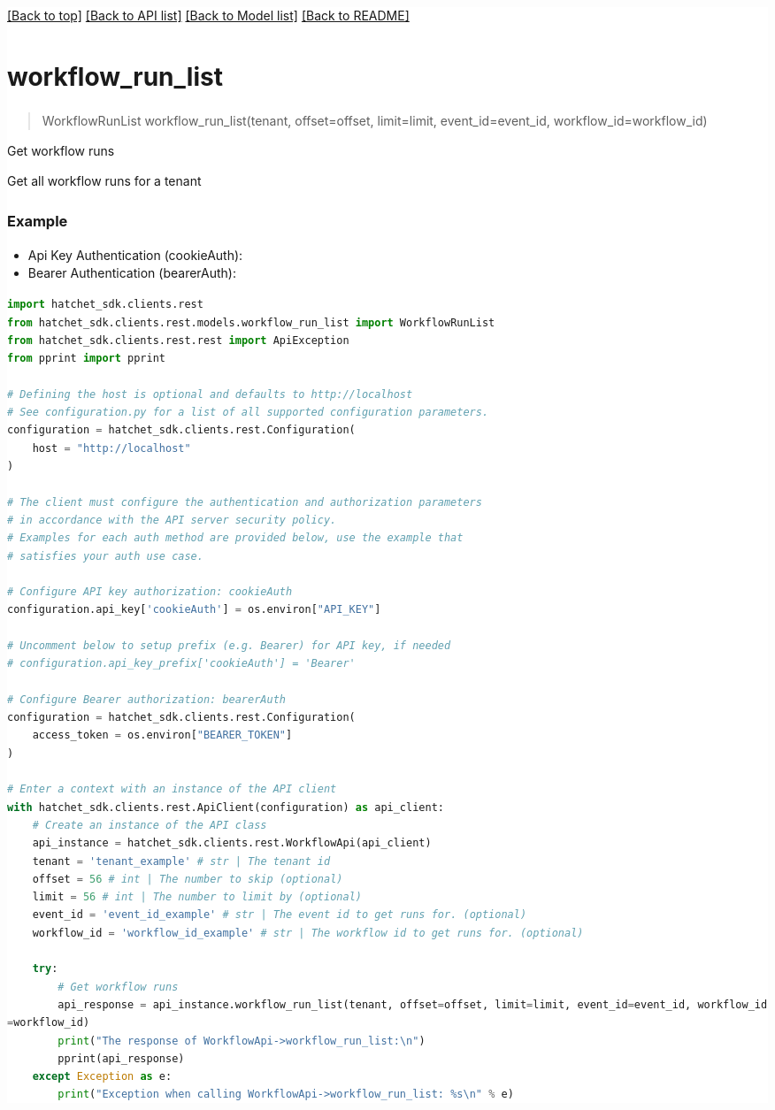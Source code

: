 [[Back to top]](#) [[Back to API list]](../README.md#documentation-for-api-endpoints) [[Back to Model list]](../README.md#documentation-for-models) [[Back to README]](../README.md)

# **workflow_run_list**
> WorkflowRunList workflow_run_list(tenant, offset=offset, limit=limit, event_id=event_id, workflow_id=workflow_id)

Get workflow runs

Get all workflow runs for a tenant

### Example

* Api Key Authentication (cookieAuth):
* Bearer Authentication (bearerAuth):

```python
import hatchet_sdk.clients.rest
from hatchet_sdk.clients.rest.models.workflow_run_list import WorkflowRunList
from hatchet_sdk.clients.rest.rest import ApiException
from pprint import pprint

# Defining the host is optional and defaults to http://localhost
# See configuration.py for a list of all supported configuration parameters.
configuration = hatchet_sdk.clients.rest.Configuration(
    host = "http://localhost"
)

# The client must configure the authentication and authorization parameters
# in accordance with the API server security policy.
# Examples for each auth method are provided below, use the example that
# satisfies your auth use case.

# Configure API key authorization: cookieAuth
configuration.api_key['cookieAuth'] = os.environ["API_KEY"]

# Uncomment below to setup prefix (e.g. Bearer) for API key, if needed
# configuration.api_key_prefix['cookieAuth'] = 'Bearer'

# Configure Bearer authorization: bearerAuth
configuration = hatchet_sdk.clients.rest.Configuration(
    access_token = os.environ["BEARER_TOKEN"]
)

# Enter a context with an instance of the API client
with hatchet_sdk.clients.rest.ApiClient(configuration) as api_client:
    # Create an instance of the API class
    api_instance = hatchet_sdk.clients.rest.WorkflowApi(api_client)
    tenant = 'tenant_example' # str | The tenant id
    offset = 56 # int | The number to skip (optional)
    limit = 56 # int | The number to limit by (optional)
    event_id = 'event_id_example' # str | The event id to get runs for. (optional)
    workflow_id = 'workflow_id_example' # str | The workflow id to get runs for. (optional)

    try:
        # Get workflow runs
        api_response = api_instance.workflow_run_list(tenant, offset=offset, limit=limit, event_id=event_id, workflow_id=workflow_id)
        print("The response of WorkflowApi->workflow_run_list:\n")
        pprint(api_response)
    except Exception as e:
        print("Exception when calling WorkflowApi->workflow_run_list: %s\n" % e)
```
